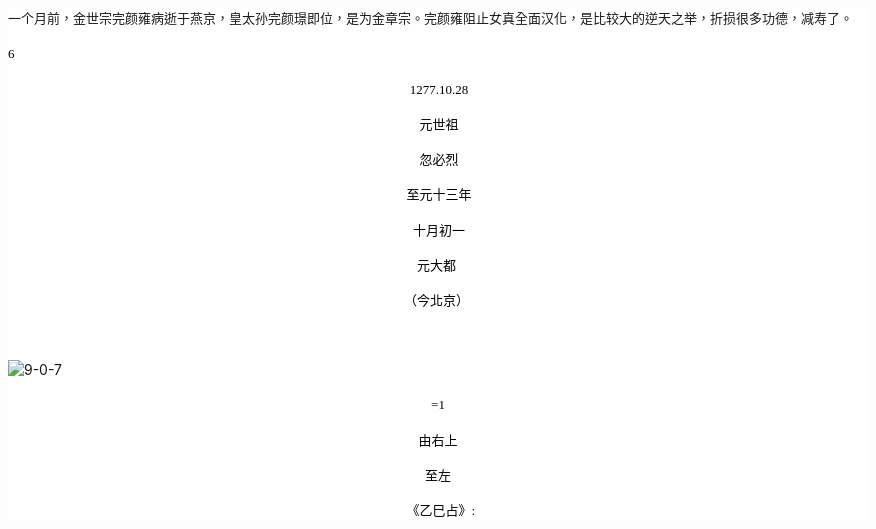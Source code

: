<span style="font-family: SimSun;"><span style="font-size: small;"><span lang="zh-CN"><span style="font-family: 新细明体;"><span style="font-size: small;"><span lang="zh-TW">一个月前，金世宗完颜雍病逝于燕京，皇太孙完颜璟即位，是为金章宗。完颜雍阻止女真全面汉化，是比较大的逆天之举，折损很多功德，减寿了。</span></span></span></span></span></span></span></p>
</td>
<tr>
<td style="border: 1px solid #00000a; padding: 0in 0.08in 0in 0.08in;" width="11">
<p style="margin-right: 0.28in; widows: 0; orphans: 0;" align="LEFT"><span style="font-family: SimSun,serif;"><span style="font-size: small;"><span style="color: #000000;"><span style="font-size: small;">6</span></span></span></span></p>
<td style="border: 1px solid #00000a; padding: 0in 0.08in 0in 0.08in;" width="62">
<p style="margin-left: -0.06in; margin-right: -0.08in; margin-bottom: 0in; widows: 0; orphans: 0;" align="CENTER"><span style="font-family: SimSun,serif;"><span style="font-size: small;"><span style="color: #000000;"><span style="font-size: small;">1277.10.28</span></span></span></span></p>
<p style="margin-left: -0.06in; margin-right: -0.08in; margin-bottom: 0in; widows: 0; orphans: 0;" align="CENTER"><span style="font-family: SimSun;"><span style="font-size: small;"><span lang="zh-CN"><span style="color: #000000;"><span style="font-family: 新细明体;"><span style="font-size: small;"><span lang="zh-TW">元世祖</span></span></span></span></span></span></span></p>
<p style="margin-left: -0.06in; margin-right: -0.08in; margin-bottom: 0in; widows: 0; orphans: 0;" align="CENTER"><span style="font-family: SimSun;"><span style="font-size: small;"><span lang="zh-CN"><span style="color: #000000;"><span style="font-family: 新细明体;"><span style="font-size: small;"><span lang="zh-TW">忽必烈</span></span></span></span></span></span></span></p>
<p style="margin-left: -0.06in; margin-right: -0.08in; margin-bottom: 0in; widows: 0; orphans: 0;" align="CENTER"><span style="font-family: SimSun;"><span style="font-size: small;"><span lang="zh-CN"><span style="color: #000000;"><span style="font-family: 新细明体;"><span style="font-size: small;"><span lang="zh-TW">至元十三年</span></span></span></span></span></span></span></p>
<p style="margin-left: -0.06in; margin-right: -0.08in; widows: 0; orphans: 0;" align="CENTER"><span style="font-family: SimSun;"><span style="font-size: small;"><span lang="zh-CN"><span style="color: #000000;"><span style="font-family: 新细明体;"><span style="font-size: small;"><span lang="zh-TW">十月初一</span></span></span></span></span></span></span></p>
</td>
<td style="border: 1px solid #00000a; padding: 0in 0.08in 0in 0.08in;" width="43">
<p style="margin-left: -0.08in; margin-right: -0.05in; margin-bottom: 0in; widows: 0; orphans: 0;" align="CENTER"><span style="font-family: SimSun;"><span style="font-size: small;"><span lang="zh-CN"><span style="color: #000000;"><span style="font-family: 新细明体;"><span style="font-size: small;"><span lang="zh-TW">元大都</span></span></span></span></span></span></span></p>
<p style="margin-left: -0.08in; margin-right: -0.05in; widows: 0; orphans: 0;" align="CENTER"><span style="font-family: SimSun;"><span style="font-size: small;"><span lang="zh-CN"><span style="color: #000000;"><span style="font-family: 新细明体;"><span style="font-size: small;"><span lang="zh-TW">（今北京）</span></span></span></span></span></span></span></p>
<td style="border: 1px solid #00000a; padding: 0in 0.08in 0in 0.08in;" width="128">&nbsp;</p>
<p><img loading="lazy" decoding="async" class="aligncenter wp-image-9243145 size-thumbnail" src="https://i.epochtimes.com/assets/uploads/2017/06/1706080744532357-150x120.jpg" alt="9-0-7" width="150" b="120" /></td>
<td style="border: 1px solid #00000a; padding: 0in 0.08in 0in 0.08in;" width="52">
<p style="margin-bottom: 0in; widows: 0; orphans: 0;" align="CENTER"><span style="font-family: SimSun,serif;"><span style="font-size: small;"><span style="color: #000000;"><span style="font-size: small;">=1</span></span></span></span></p>
<p style="margin-bottom: 0in; widows: 0; orphans: 0;" align="CENTER"><span style="font-family: SimSun;"><span style="font-size: small;"><span lang="zh-CN"><span style="color: #000000;"><span style="font-family: 新细明体;"><span style="font-size: small;"><span lang="zh-TW">由右上</span></span></span></span></span></span></span></p>
<p style="widows: 0; orphans: 0;" align="CENTER"><span style="font-family: SimSun;"><span style="font-size: small;"><span lang="zh-CN"><span style="color: #000000;"><span style="font-family: 新细明体;"><span style="font-size: small;"><span lang="zh-TW">至左</span></span></span></span></span></span></span></p>
</td>
<td style="border: 1px solid #00000a; padding: 0in 0.08in 0in 0.08in;" width="69">
<p style="margin-left: -0.02in; margin-right: -0.08in; margin-bottom: 0in; widows: 0; orphans: 0;" align="CENTER"><span style="font-family: SimSun;"><span style="font-size: small;"><span lang="zh-CN"><span style="color: #000000;"><span style="font-family: 新细明体;"><span style="font-size: small;"><span lang="zh-TW">《乙巳占》</span></span></span></span></span></span></span><span style="font-family: SimSun,serif;"><span style="font-size: small;"><span style="color: #000000;"><span style="font-size: small;">:</span></span></span></span></p>